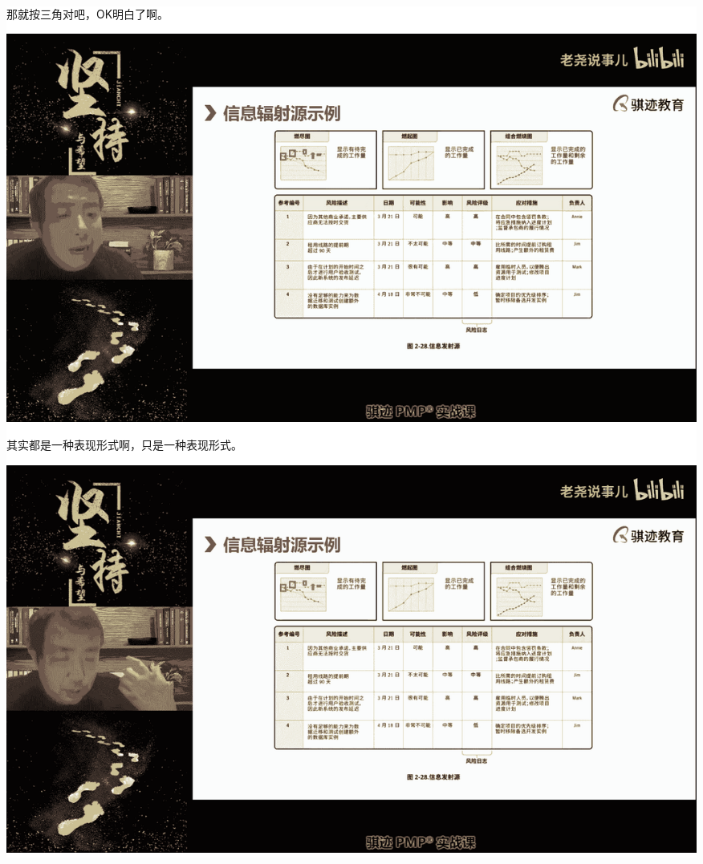 那就按三角对吧，OK明白了啊。

![](img/510199baef971b6bc19ac4f97dd493bd_296.png)

其实都是一种表现形式啊，只是一种表现形式。

![](img/510199baef971b6bc19ac4f97dd493bd_298.png)
